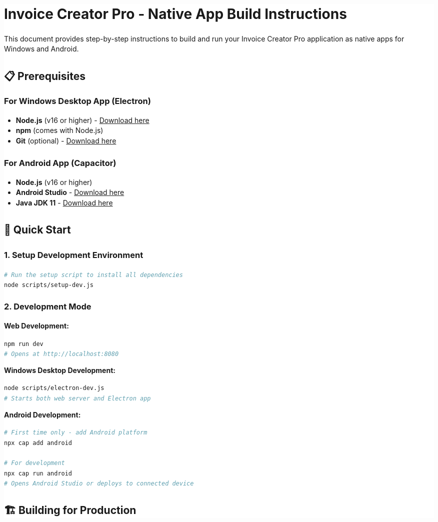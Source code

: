 
# Invoice Creator Pro - Native App Build Instructions

This document provides step-by-step instructions to build and run your Invoice Creator Pro application as native apps for Windows and Android.

## 📋 Prerequisites

### For Windows Desktop App (Electron)
- **Node.js** (v16 or higher) - [Download here](https://nodejs.org/)
- **npm** (comes with Node.js)
- **Git** (optional) - [Download here](https://git-scm.com/)

### For Android App (Capacitor)
- **Node.js** (v16 or higher)
- **Android Studio** - [Download here](https://developer.android.com/studio)
- **Java JDK 11** - [Download here](https://adoptium.net/)

## 🚀 Quick Start

### 1. Setup Development Environment
```bash
# Run the setup script to install all dependencies
node scripts/setup-dev.js
```

### 2. Development Mode

**Web Development:**
```bash
npm run dev
# Opens at http://localhost:8080
```

**Windows Desktop Development:**
```bash
node scripts/electron-dev.js
# Starts both web server and Electron app
```

**Android Development:**
```bash
# First time only - add Android platform
npx cap add android

# For development
npx cap run android
# Opens Android Studio or deploys to connected device
```

## 🏗️ Building for Production
